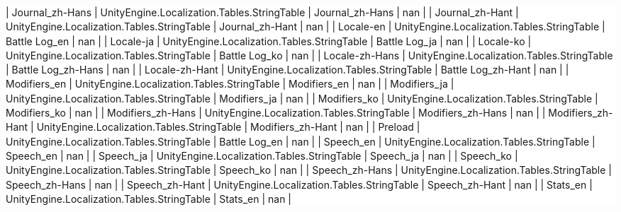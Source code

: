 | Journal_zh-Hans                                                                                            | UnityEngine.Localization.Tables.StringTable                                                    | Journal_zh-Hans                             | nan                                                   |
| Journal_zh-Hant                                                                                            | UnityEngine.Localization.Tables.StringTable                                                    | Journal_zh-Hant                             | nan                                                   |
| Locale-en                                                                                                  | UnityEngine.Localization.Tables.StringTable                                                    | Battle Log_en                               | nan                                                   |
| Locale-ja                                                                                                  | UnityEngine.Localization.Tables.StringTable                                                    | Battle Log_ja                               | nan                                                   |
| Locale-ko                                                                                                  | UnityEngine.Localization.Tables.StringTable                                                    | Battle Log_ko                               | nan                                                   |
| Locale-zh-Hans                                                                                             | UnityEngine.Localization.Tables.StringTable                                                    | Battle Log_zh-Hans                          | nan                                                   |
| Locale-zh-Hant                                                                                             | UnityEngine.Localization.Tables.StringTable                                                    | Battle Log_zh-Hant                          | nan                                                   |
| Modifiers_en                                                                                               | UnityEngine.Localization.Tables.StringTable                                                    | Modifiers_en                                | nan                                                   |
| Modifiers_ja                                                                                               | UnityEngine.Localization.Tables.StringTable                                                    | Modifiers_ja                                | nan                                                   |
| Modifiers_ko                                                                                               | UnityEngine.Localization.Tables.StringTable                                                    | Modifiers_ko                                | nan                                                   |
| Modifiers_zh-Hans                                                                                          | UnityEngine.Localization.Tables.StringTable                                                    | Modifiers_zh-Hans                           | nan                                                   |
| Modifiers_zh-Hant                                                                                          | UnityEngine.Localization.Tables.StringTable                                                    | Modifiers_zh-Hant                           | nan                                                   |
| Preload                                                                                                    | UnityEngine.Localization.Tables.StringTable                                                    | Battle Log_en                               | nan                                                   |
| Speech_en                                                                                                  | UnityEngine.Localization.Tables.StringTable                                                    | Speech_en                                   | nan                                                   |
| Speech_ja                                                                                                  | UnityEngine.Localization.Tables.StringTable                                                    | Speech_ja                                   | nan                                                   |
| Speech_ko                                                                                                  | UnityEngine.Localization.Tables.StringTable                                                    | Speech_ko                                   | nan                                                   |
| Speech_zh-Hans                                                                                             | UnityEngine.Localization.Tables.StringTable                                                    | Speech_zh-Hans                              | nan                                                   |
| Speech_zh-Hant                                                                                             | UnityEngine.Localization.Tables.StringTable                                                    | Speech_zh-Hant                              | nan                                                   |
| Stats_en                                                                                                   | UnityEngine.Localization.Tables.StringTable                                                    | Stats_en                                    | nan                                                   |